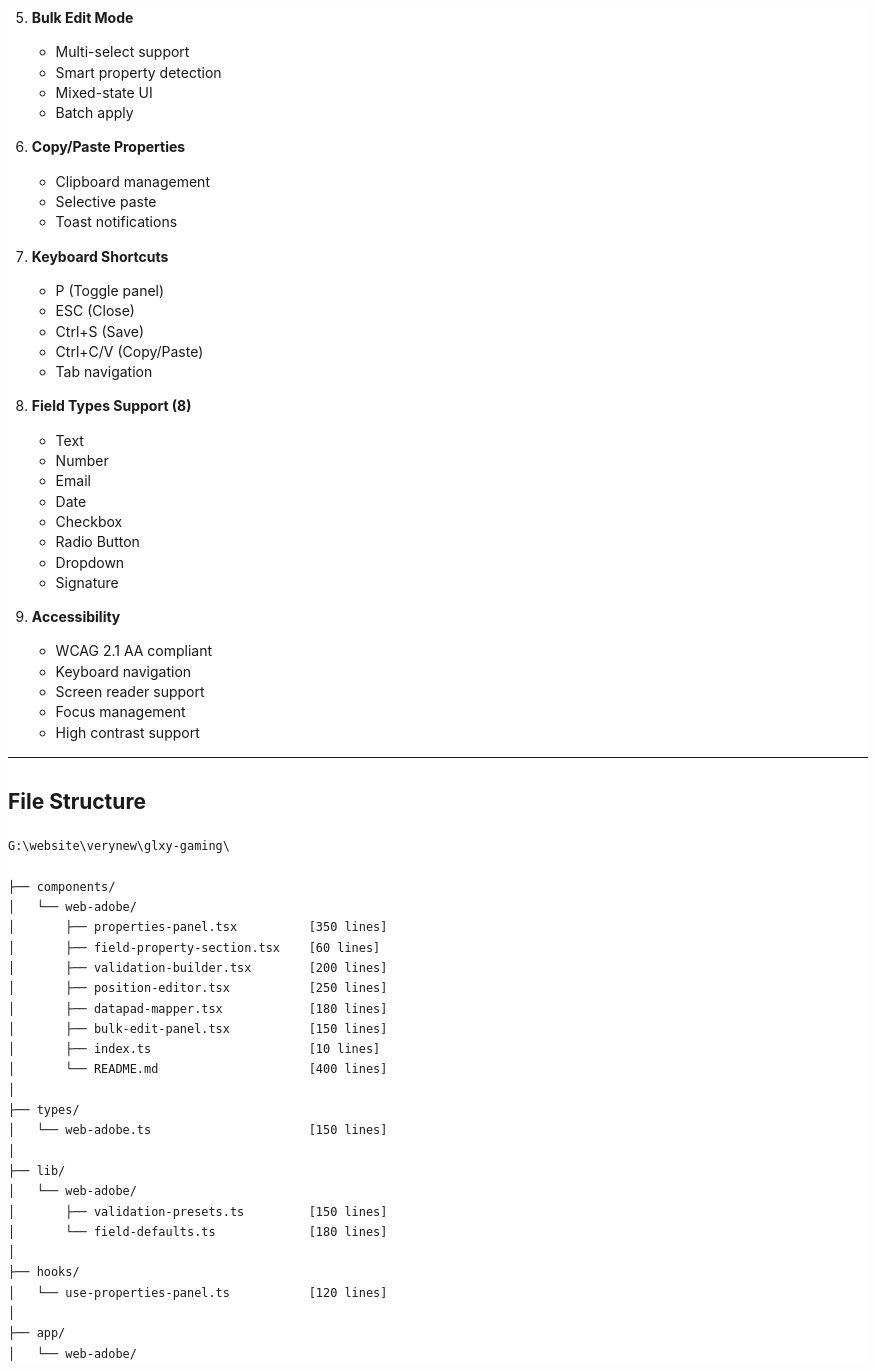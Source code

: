 5. **Bulk Edit Mode**
   - Multi-select support
   - Smart property detection
   - Mixed-state UI
   - Batch apply

6. **Copy/Paste Properties**
   - Clipboard management
   - Selective paste
   - Toast notifications

7. **Keyboard Shortcuts**
   - P (Toggle panel)
   - ESC (Close)
   - Ctrl+S (Save)
   - Ctrl+C/V (Copy/Paste)
   - Tab navigation

8. **Field Types Support (8)**
   - Text
   - Number
   - Email
   - Date
   - Checkbox
   - Radio Button
   - Dropdown
   - Signature

9. **Accessibility**
   - WCAG 2.1 AA compliant
   - Keyboard navigation
   - Screen reader support
   - Focus management
   - High contrast support

---

## File Structure

```
G:\website\verynew\glxy-gaming\

├── components/
│   └── web-adobe/
│       ├── properties-panel.tsx          [350 lines]
│       ├── field-property-section.tsx    [60 lines]
│       ├── validation-builder.tsx        [200 lines]
│       ├── position-editor.tsx           [250 lines]
│       ├── datapad-mapper.tsx            [180 lines]
│       ├── bulk-edit-panel.tsx           [150 lines]
│       ├── index.ts                      [10 lines]
│       └── README.md                     [400 lines]
│
├── types/
│   └── web-adobe.ts                      [150 lines]
│
├── lib/
│   └── web-adobe/
│       ├── validation-presets.ts         [150 lines]
│       └── field-defaults.ts             [180 lines]
│
├── hooks/
│   └── use-properties-panel.ts           [120 lines]
│
├── app/
│   └── web-adobe/
```